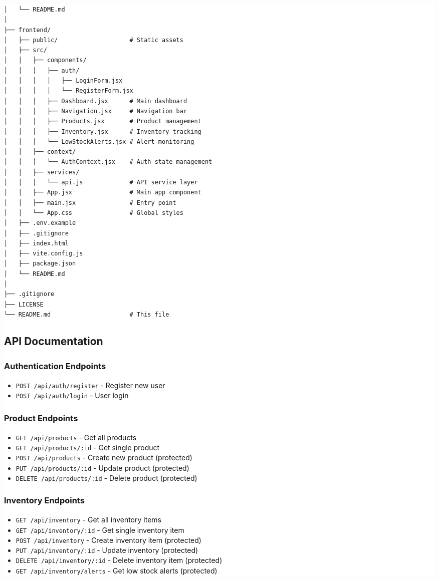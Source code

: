```
│   └── README.md
│
├── frontend/
│   ├── public/                    # Static assets
│   ├── src/
│   │   ├── components/
│   │   │   ├── auth/
│   │   │   │   ├── LoginForm.jsx
│   │   │   │   └── RegisterForm.jsx
│   │   │   ├── Dashboard.jsx      # Main dashboard
│   │   │   ├── Navigation.jsx     # Navigation bar
│   │   │   ├── Products.jsx       # Product management
│   │   │   ├── Inventory.jsx      # Inventory tracking
│   │   │   └── LowStockAlerts.jsx # Alert monitoring
│   │   ├── context/
│   │   │   └── AuthContext.jsx    # Auth state management
│   │   ├── services/
│   │   │   └── api.js             # API service layer
│   │   ├── App.jsx                # Main app component
│   │   ├── main.jsx               # Entry point
│   │   └── App.css                # Global styles
│   ├── .env.example
│   ├── .gitignore
│   ├── index.html
│   ├── vite.config.js
│   ├── package.json
│   └── README.md
│
├── .gitignore
├── LICENSE
└── README.md                      # This file
```

## API Documentation

### Authentication Endpoints
- `POST /api/auth/register` - Register new user
- `POST /api/auth/login` - User login

### Product Endpoints
- `GET /api/products` - Get all products
- `GET /api/products/:id` - Get single product
- `POST /api/products` - Create new product (protected)
- `PUT /api/products/:id` - Update product (protected)
- `DELETE /api/products/:id` - Delete product (protected)

### Inventory Endpoints
- `GET /api/inventory` - Get all inventory items
- `GET /api/inventory/:id` - Get single inventory item
- `POST /api/inventory` - Create inventory item (protected)
- `PUT /api/inventory/:id` - Update inventory (protected)
- `DELETE /api/inventory/:id` - Delete inventory item (protected)
- `GET /api/inventory/alerts` - Get low stock alerts (protected)
